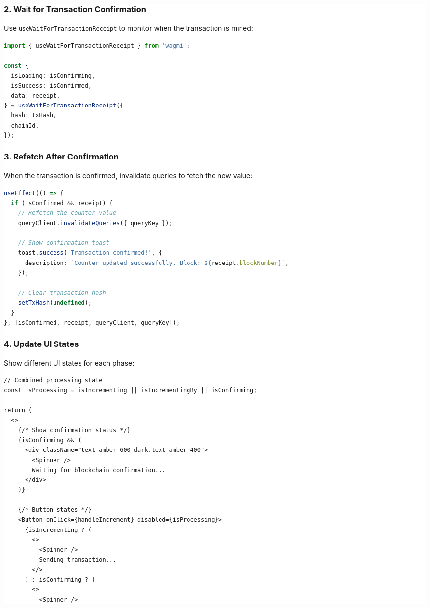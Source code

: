 ### 2. Wait for Transaction Confirmation

Use `useWaitForTransactionReceipt` to monitor when the transaction is mined:

```ts
import { useWaitForTransactionReceipt } from 'wagmi';

const {
  isLoading: isConfirming,
  isSuccess: isConfirmed,
  data: receipt,
} = useWaitForTransactionReceipt({
  hash: txHash,
  chainId,
});
```

### 3. Refetch After Confirmation

When the transaction is confirmed, invalidate queries to fetch the new value:

```ts
useEffect(() => {
  if (isConfirmed && receipt) {
    // Refetch the counter value
    queryClient.invalidateQueries({ queryKey });

    // Show confirmation toast
    toast.success('Transaction confirmed!', {
      description: `Counter updated successfully. Block: ${receipt.blockNumber}`,
    });

    // Clear transaction hash
    setTxHash(undefined);
  }
}, [isConfirmed, receipt, queryClient, queryKey]);
```

### 4. Update UI States

Show different UI states for each phase:

```tsx
// Combined processing state
const isProcessing = isIncrementing || isIncrementingBy || isConfirming;

return (
  <>
    {/* Show confirmation status */}
    {isConfirming && (
      <div className="text-amber-600 dark:text-amber-400">
        <Spinner />
        Waiting for blockchain confirmation...
      </div>
    )}

    {/* Button states */}
    <Button onClick={handleIncrement} disabled={isProcessing}>
      {isIncrementing ? (
        <>
          <Spinner />
          Sending transaction...
        </>
      ) : isConfirming ? (
        <>
          <Spinner />
```